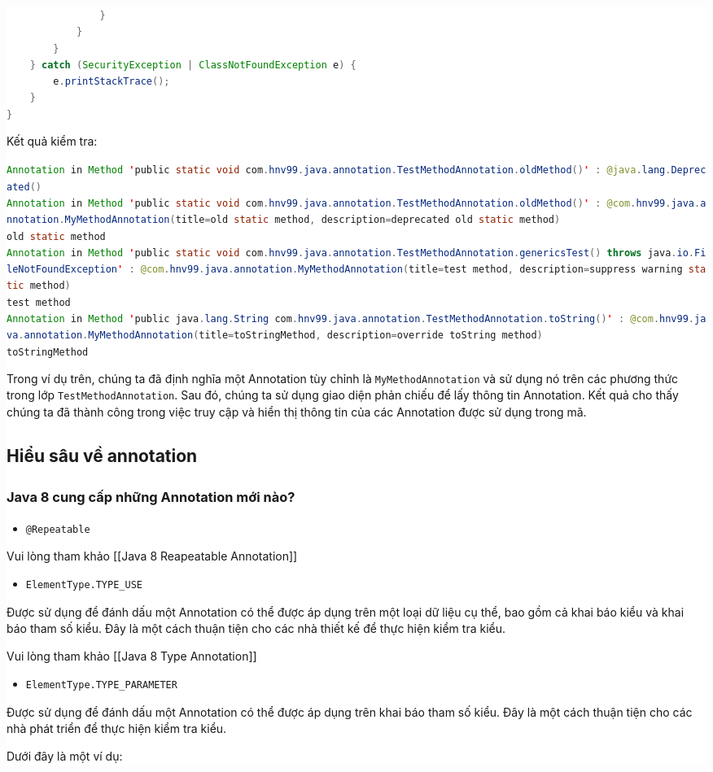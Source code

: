 ```java
                }
            }
        }
    } catch (SecurityException | ClassNotFoundException e) {
        e.printStackTrace();
    }
}
```

Kết quả kiểm tra:

```java
Annotation in Method 'public static void com.hnv99.java.annotation.TestMethodAnnotation.oldMethod()' : @java.lang.Deprecated()
Annotation in Method 'public static void com.hnv99.java.annotation.TestMethodAnnotation.oldMethod()' : @com.hnv99.java.annotation.MyMethodAnnotation(title=old static method, description=deprecated old static method)
old static method
Annotation in Method 'public static void com.hnv99.java.annotation.TestMethodAnnotation.genericsTest() throws java.io.FileNotFoundException' : @com.hnv99.java.annotation.MyMethodAnnotation(title=test method, description=suppress warning static method)
test method
Annotation in Method 'public java.lang.String com.hnv99.java.annotation.TestMethodAnnotation.toString()' : @com.hnv99.java.annotation.MyMethodAnnotation(title=toStringMethod, description=override toString method)
toStringMethod
```

Trong ví dụ trên, chúng ta đã định nghĩa một Annotation tùy chỉnh là `MyMethodAnnotation` và sử dụng nó trên các phương thức trong lớp `TestMethodAnnotation`. Sau đó, chúng ta sử dụng giao diện phản chiếu để lấy thông tin Annotation. Kết quả cho thấy chúng ta đã thành công trong việc truy cập và hiển thị thông tin của các Annotation được sử dụng trong mã.

## Hiểu sâu về annotation

### Java 8 cung cấp những Annotation mới nào?

- `@Repeatable`

Vui lòng tham khảo [[Java 8 Reapeatable Annotation]]

- `ElementType.TYPE_USE`

Được sử dụng để đánh dấu một Annotation có thể được áp dụng trên một loại dữ liệu cụ thể, bao gồm cả khai báo kiểu và khai báo tham số kiểu. Đây là một cách thuận tiện cho các nhà thiết kế để thực hiện kiểm tra kiểu.

Vui lòng tham khảo [[Java 8 Type Annotation]]

- `ElementType.TYPE_PARAMETER`

Được sử dụng để đánh dấu một Annotation có thể được áp dụng trên khai báo tham số kiểu. Đây là một cách thuận tiện cho các nhà phát triển để thực hiện kiểm tra kiểu.

Dưới đây là một ví dụ:
